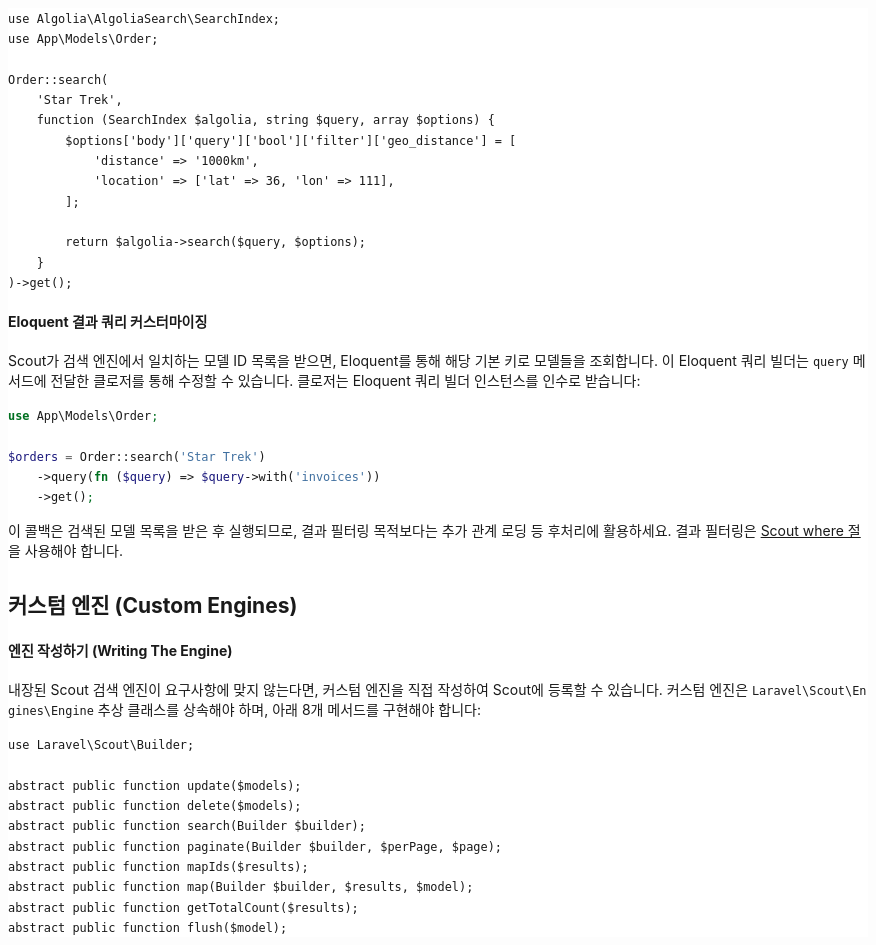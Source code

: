 ```
use Algolia\AlgoliaSearch\SearchIndex;
use App\Models\Order;

Order::search(
    'Star Trek',
    function (SearchIndex $algolia, string $query, array $options) {
        $options['body']['query']['bool']['filter']['geo_distance'] = [
            'distance' => '1000km',
            'location' => ['lat' => 36, 'lon' => 111],
        ];

        return $algolia->search($query, $options);
    }
)->get();
```

<a name="customizing-the-eloquent-results-query"></a>
#### Eloquent 결과 쿼리 커스터마이징

Scout가 검색 엔진에서 일치하는 모델 ID 목록을 받으면, Eloquent를 통해 해당 기본 키로 모델들을 조회합니다. 이 Eloquent 쿼리 빌더는 `query` 메서드에 전달한 클로저를 통해 수정할 수 있습니다. 클로저는 Eloquent 쿼리 빌더 인스턴스를 인수로 받습니다:

```php
use App\Models\Order;

$orders = Order::search('Star Trek')
    ->query(fn ($query) => $query->with('invoices'))
    ->get();
```

이 콜백은 검색된 모델 목록을 받은 후 실행되므로, 결과 필터링 목적보다는 추가 관계 로딩 등 후처리에 활용하세요. 결과 필터링은 [Scout where 절](#where-clauses)을 사용해야 합니다.

<a name="custom-engines"></a>
## 커스텀 엔진 (Custom Engines)

<a name="writing-the-engine"></a>
#### 엔진 작성하기 (Writing The Engine)

내장된 Scout 검색 엔진이 요구사항에 맞지 않는다면, 커스텀 엔진을 직접 작성하여 Scout에 등록할 수 있습니다. 커스텀 엔진은 `Laravel\Scout\Engines\Engine` 추상 클래스를 상속해야 하며, 아래 8개 메서드를 구현해야 합니다:

```
use Laravel\Scout\Builder;

abstract public function update($models);
abstract public function delete($models);
abstract public function search(Builder $builder);
abstract public function paginate(Builder $builder, $perPage, $page);
abstract public function mapIds($results);
abstract public function map(Builder $builder, $results, $model);
abstract public function getTotalCount($results);
abstract public function flush($model);
```
